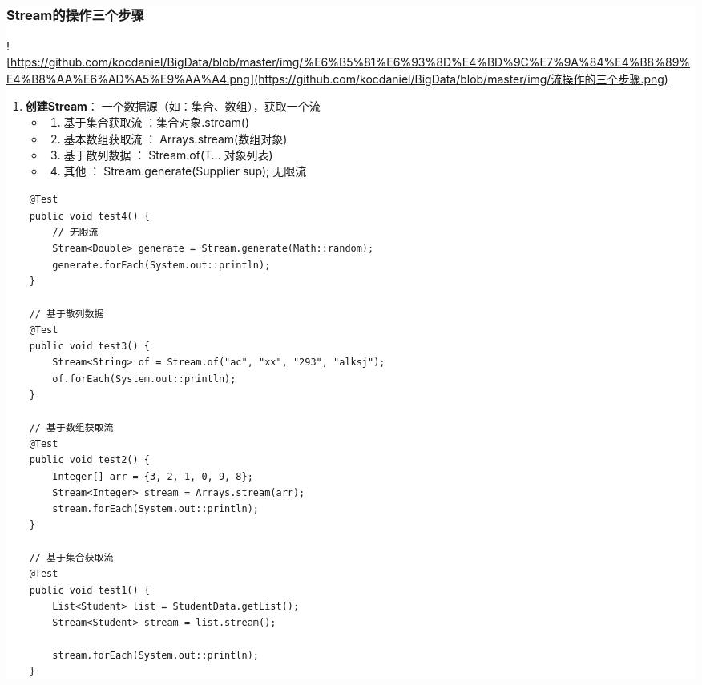 ### Stream的操作三个步骤

![https://github.com/kocdaniel/BigData/blob/master/img/%E6%B5%81%E6%93%8D%E4%BD%9C%E7%9A%84%E4%B8%89%E4%B8%AA%E6%AD%A5%E9%AA%A4.png](https://github.com/kocdaniel/BigData/blob/master/img/流操作的三个步骤.png)

1. **创建Stream**： 一个数据源（如：集合、数组），获取一个流
   * 1) 基于集合获取流 ：集合对象.stream()
   * 2) 基本数组获取流 ： Arrays.stream(数组对象)
   * 3) 基于散列数据 ： Stream.of(T... 对象列表)
   * 4) 其他 ： Stream.generate(Supplier sup); 无限流

```
	@Test
	public void test4() {
		// 无限流
		Stream<Double> generate = Stream.generate(Math::random);
		generate.forEach(System.out::println);
	}
	
	// 基于散列数据
	@Test
	public void test3() {
		Stream<String> of = Stream.of("ac", "xx", "293", "alksj");
		of.forEach(System.out::println);
	}
	
	// 基于数组获取流
	@Test
	public void test2() {
		Integer[] arr = {3, 2, 1, 0, 9, 8};
		Stream<Integer> stream = Arrays.stream(arr);
		stream.forEach(System.out::println);
	}
	
	// 基于集合获取流
	@Test
	public void test1() {
		List<Student> list = StudentData.getList();
		Stream<Student> stream = list.stream();
		
		stream.forEach(System.out::println);
	}
```


